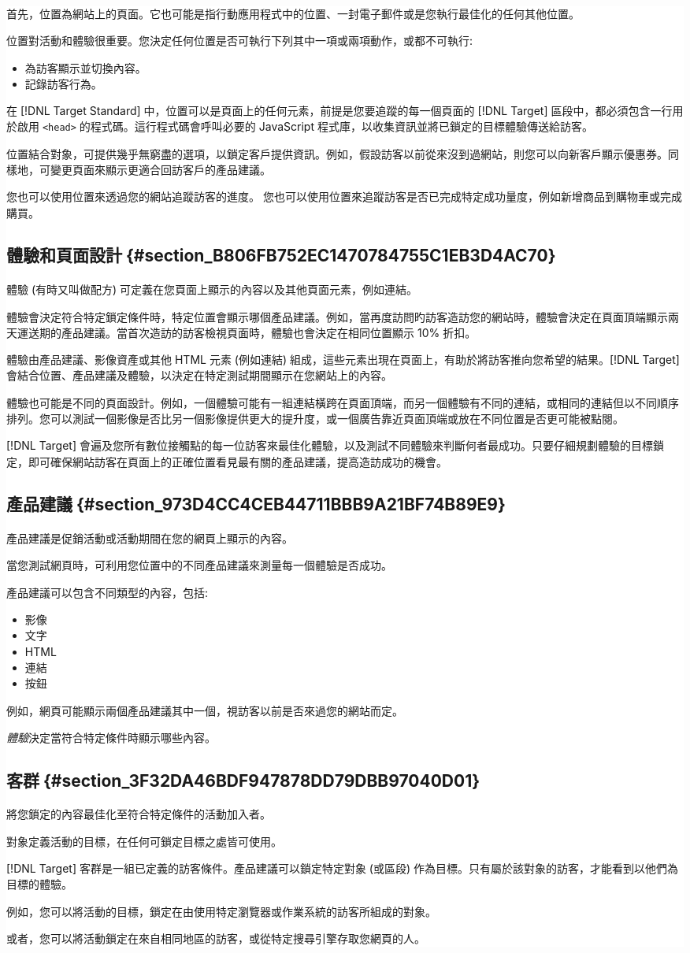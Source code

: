 首先，位置為網站上的頁面。它也可能是指行動應用程式中的位置、一封電子郵件或是您執行最佳化的任何其他位置。

位置對活動和體驗很重要。您決定任何位置是否可執行下列其中一項或兩項動作，或都不可執行:

* 為訪客顯示並切換內容。
* 記錄訪客行為。

在 [!DNL Target Standard] 中，位置可以是頁面上的任何元素，前提是您要追蹤的每一個頁面的 [!DNL Target] 區段中，都必須包含一行用於啟用 `<head>` 的程式碼。這行程式碼會呼叫必要的 JavaScript 程式庫，以收集資訊並將已鎖定的目標體驗傳送給訪客。

位置結合對象，可提供幾乎無窮盡的選項，以鎖定客戶提供資訊。例如，假設訪客以前從來沒到過網站，則您可以向新客戶顯示優惠券。同樣地，可變更頁面來顯示更適合回訪客戶的產品建議。

您也可以使用位置來透過您的網站追蹤訪客的進度。 您也可以使用位置來追蹤訪客是否已完成特定成功量度，例如新增商品到購物車或完成購買。

## 體驗和頁面設計 {#section_B806FB752EC1470784755C1EB3D4AC70}

體驗 (有時又叫做配方) 可定義在您頁面上顯示的內容以及其他頁面元素，例如連結。

體驗會決定符合特定鎖定條件時，特定位置會顯示哪個產品建議。例如，當再度訪問旳訪客造訪您的網站時，體驗會決定在頁面頂端顯示兩天運送期的產品建議。當首次造訪的訪客檢視頁面時，體驗也會決定在相同位置顯示 10% 折扣。

體驗由產品建議、影像資產或其他 HTML 元素 (例如連結) 組成，這些元素出現在頁面上，有助於將訪客推向您希望的結果。[!DNL Target] 會結合位置、產品建議及體驗，以決定在特定測試期間顯示在您網站上的內容。

體驗也可能是不同的頁面設計。例如，一個體驗可能有一組連結橫跨在頁面頂端，而另一個體驗有不同的連結，或相同的連結但以不同順序排列。您可以測試一個影像是否比另一個影像提供更大的提升度，或一個廣告靠近頁面頂端或放在不同位置是否更可能被點閱。

[!DNL Target] 會遍及您所有數位接觸點的每一位訪客來最佳化體驗，以及測試不同體驗來判斷何者最成功。只要仔細規劃體驗的目標鎖定，即可確保網站訪客在頁面上的正確位置看見最有關的產品建議，提高造訪成功的機會。

## 產品建議 {#section_973D4CC4CEB44711BBB9A21BF74B89E9}

產品建議是促銷活動或活動期間在您的網頁上顯示的內容。

當您測試網頁時，可利用您位置中的不同產品建議來測量每一個體驗是否成功。

產品建議可以包含不同類型的內容，包括:

* 影像
* 文字
* HTML
* 連結
* 按鈕

例如，網頁可能顯示兩個產品建議其中一個，視訪客以前是否來過您的網站而定。

*體驗*&#x200B;決定當符合特定條件時顯示哪些內容。

## 客群 {#section_3F32DA46BDF947878DD79DBB97040D01}

將您鎖定的內容最佳化至符合特定條件的活動加入者。

對象定義活動的目標，在任何可鎖定目標之處皆可使用。

[!DNL Target] 客群是一組已定義的訪客條件。產品建議可以鎖定特定對象 (或區段) 作為目標。只有屬於該對象的訪客，才能看到以他們為目標的體驗。

例如，您可以將活動的目標，鎖定在由使用特定瀏覽器或作業系統的訪客所組成的對象。

或者，您可以將活動鎖定在來自相同地區的訪客，或從特定搜尋引擎存取您網頁的人。
